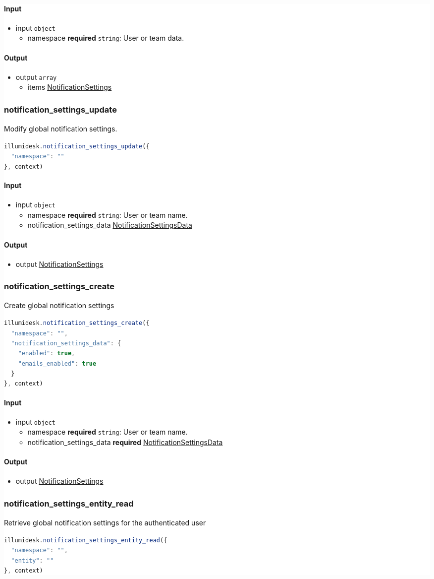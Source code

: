 #### Input
* input `object`
  * namespace **required** `string`: User or team data.

#### Output
* output `array`
  * items [NotificationSettings](#notificationsettings)

### notification_settings_update
Modify global notification settings.


```js
illumidesk.notification_settings_update({
  "namespace": ""
}, context)
```

#### Input
* input `object`
  * namespace **required** `string`: User or team name.
  * notification_settings_data [NotificationSettingsData](#notificationsettingsdata)

#### Output
* output [NotificationSettings](#notificationsettings)

### notification_settings_create
Create global notification settings


```js
illumidesk.notification_settings_create({
  "namespace": "",
  "notification_settings_data": {
    "enabled": true,
    "emails_enabled": true
  }
}, context)
```

#### Input
* input `object`
  * namespace **required** `string`: User or team name.
  * notification_settings_data **required** [NotificationSettingsData](#notificationsettingsdata)

#### Output
* output [NotificationSettings](#notificationsettings)

### notification_settings_entity_read
Retrieve global notification settings for the authenticated user


```js
illumidesk.notification_settings_entity_read({
  "namespace": "",
  "entity": ""
}, context)
```
